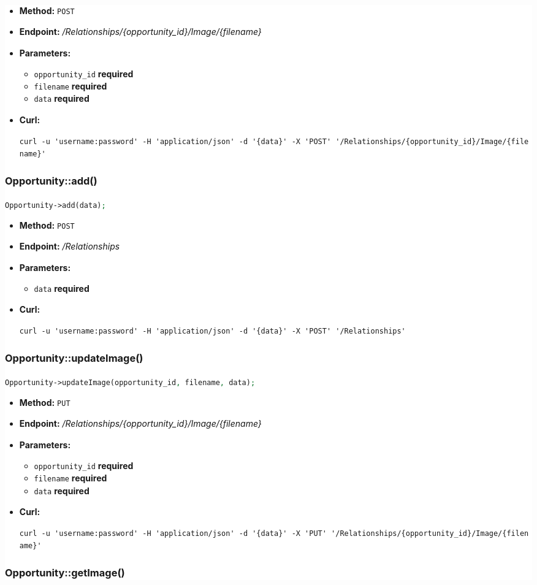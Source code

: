 * **Method:** `POST`

* **Endpoint:** */Relationships/{opportunity_id}/Image/{filename}*

* **Parameters:**

  * `opportunity_id` **required**
  * `filename` **required**
  * `data` **required**

* **Curl:**

  `curl -u 'username:password' -H 'application/json' -d '{data}' -X 'POST' '/Relationships/{opportunity_id}/Image/{filename}'`


### <a name="opportunityadd"></a>Opportunity::add()

```php
Opportunity->add(data);
```

* **Method:** `POST`

* **Endpoint:** */Relationships*

* **Parameters:**

  * `data` **required**

* **Curl:**

  `curl -u 'username:password' -H 'application/json' -d '{data}' -X 'POST' '/Relationships'`


### <a name="opportunityupdateimage"></a>Opportunity::updateImage()

```php
Opportunity->updateImage(opportunity_id, filename, data);
```

* **Method:** `PUT`

* **Endpoint:** */Relationships/{opportunity_id}/Image/{filename}*

* **Parameters:**

  * `opportunity_id` **required**
  * `filename` **required**
  * `data` **required**

* **Curl:**

  `curl -u 'username:password' -H 'application/json' -d '{data}' -X 'PUT' '/Relationships/{opportunity_id}/Image/{filename}'`


### <a name="opportunitygetimage"></a>Opportunity::getImage()
